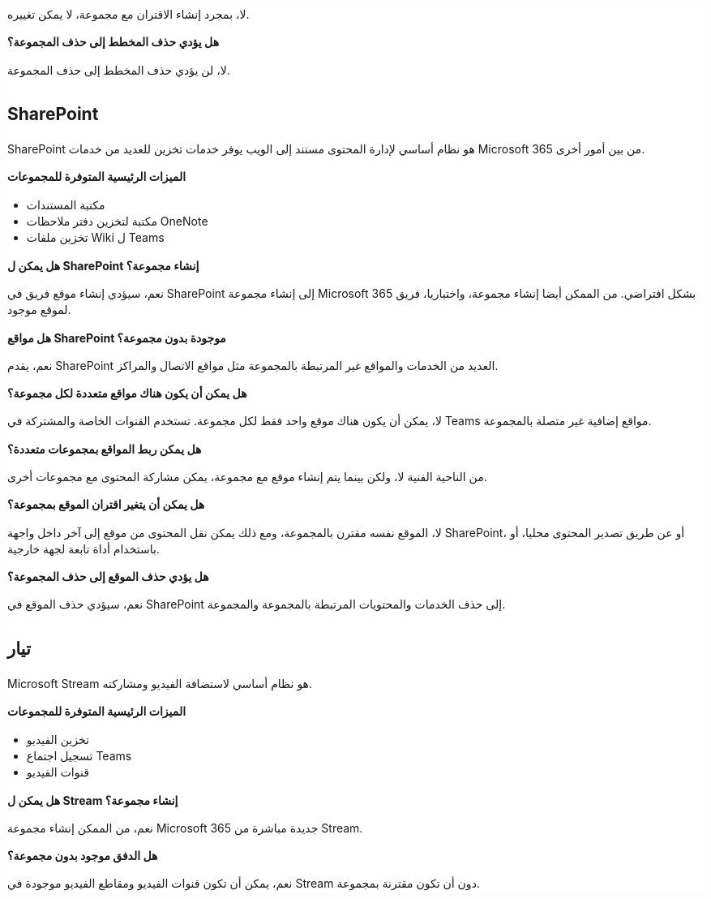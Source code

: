 لا، بمجرد إنشاء الاقتران مع مجموعة، لا يمكن تغييره.

**هل يؤدي حذف المخطط إلى حذف المجموعة؟**

لا، لن يؤدي حذف المخطط إلى حذف المجموعة.

## <a name="sharepoint"></a>SharePoint

SharePoint هو نظام أساسي لإدارة المحتوى مستند إلى الويب يوفر خدمات تخزين للعديد من خدمات Microsoft 365 من بين أمور أخرى.

**الميزات الرئيسية المتوفرة للمجموعات**

- مكتبة المستندات
- مكتبة لتخزين دفتر ملاحظات OneNote
- تخزين ملفات Wiki ل Teams

**هل يمكن ل SharePoint إنشاء مجموعة؟**

نعم، سيؤدي إنشاء موقع فريق في SharePoint إلى إنشاء مجموعة Microsoft 365 بشكل افتراضي. من الممكن أيضا إنشاء مجموعة، واختياريا، فريق لموقع موجود.

**هل مواقع SharePoint موجودة بدون مجموعة؟**

نعم، يقدم SharePoint العديد من الخدمات والمواقع غير المرتبطة بالمجموعة مثل مواقع الاتصال والمراكز. 

**هل يمكن أن يكون هناك مواقع متعددة لكل مجموعة؟**

لا، يمكن أن يكون هناك موقع واحد فقط لكل مجموعة. تستخدم القنوات الخاصة والمشتركة في Teams مواقع إضافية غير متصلة بالمجموعة.

**هل يمكن ربط المواقع بمجموعات متعددة؟**

من الناحية الفنية لا، ولكن بينما يتم إنشاء موقع مع مجموعة، يمكن مشاركة المحتوى مع مجموعات أخرى.

**هل يمكن أن يتغير اقتران الموقع بمجموعة؟**

لا، الموقع نفسه مقترن بالمجموعة، ومع ذلك يمكن نقل المحتوى من موقع إلى آخر داخل واجهة SharePoint، أو عن طريق تصدير المحتوى محليا، أو باستخدام أداة تابعة لجهة خارجية.

**هل يؤدي حذف الموقع إلى حذف المجموعة؟**

نعم، سيؤدي حذف الموقع في SharePoint إلى حذف الخدمات والمحتويات المرتبطة بالمجموعة والمجموعة.

## <a name="stream"></a>تيار

Microsoft Stream هو نظام أساسي لاستضافة الفيديو ومشاركته.

**الميزات الرئيسية المتوفرة للمجموعات**

- تخزين الفيديو
- تسجيل اجتماع Teams
- قنوات الفيديو

**هل يمكن ل Stream إنشاء مجموعة؟**

نعم، من الممكن إنشاء مجموعة Microsoft 365 جديدة مباشرة من Stream.

**هل الدفق موجود بدون مجموعة؟**

نعم، يمكن أن تكون قنوات الفيديو ومقاطع الفيديو موجودة في Stream دون أن تكون مقترنة بمجموعة.
